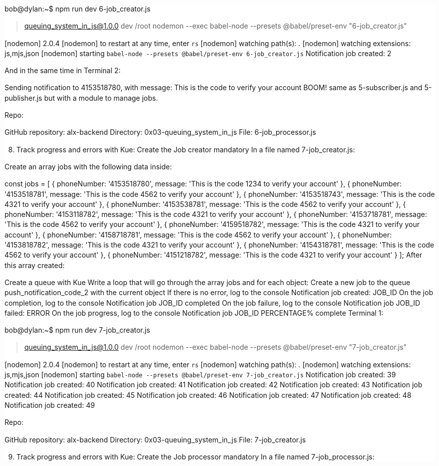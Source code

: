 bob@dylan:~$ npm run dev 6-job_creator.js

> queuing_system_in_js@1.0.0 dev /root nodemon --exec babel-node --presets @babel/preset-env "6-job_creator.js"

[nodemon] 2.0.4 [nodemon] to restart at any time, enter `rs` [nodemon] watching path(s): _._ [nodemon] watching extensions: js,mjs,json [nodemon] starting `babel-node --presets @babel/preset-env 6-job_creator.js` Notification job created: 2

And in the same time in Terminal 2:

Sending notification to 4153518780, with message: This is the code to verify your account BOOM! same as 5-subscriber.js and 5-publisher.js but with a module to manage jobs.

Repo:

GitHub repository: alx-backend Directory: 0x03-queuing_system_in_js File: 6-job_processor.js

8. Track progress and errors with Kue: Create the Job creator mandatory In a file named 7-job_creator.js:

Create an array jobs with the following data inside:

const jobs = [ { phoneNumber: '4153518780', message: 'This is the code 1234 to verify your account' }, { phoneNumber: '4153518781', message: 'This is the code 4562 to verify your account' }, { phoneNumber: '4153518743', message: 'This is the code 4321 to verify your account' }, { phoneNumber: '4153538781', message: 'This is the code 4562 to verify your account' }, { phoneNumber: '4153118782', message: 'This is the code 4321 to verify your account' }, { phoneNumber: '4153718781', message: 'This is the code 4562 to verify your account' }, { phoneNumber: '4159518782', message: 'This is the code 4321 to verify your account' }, { phoneNumber: '4158718781', message: 'This is the code 4562 to verify your account' }, { phoneNumber: '4153818782', message: 'This is the code 4321 to verify your account' }, { phoneNumber: '4154318781', message: 'This is the code 4562 to verify your account' }, { phoneNumber: '4151218782', message: 'This is the code 4321 to verify your account' } ]; After this array created:

Create a queue with Kue Write a loop that will go through the array jobs and for each object: Create a new job to the queue push_notification_code_2 with the current object If there is no error, log to the console Notification job created: JOB_ID On the job completion, log to the console Notification job JOB_ID completed On the job failure, log to the console Notification job JOB_ID failed: ERROR On the job progress, log to the console Notification job JOB_ID PERCENTAGE% complete Terminal 1:

bob@dylan:~$ npm run dev 7-job_creator.js

> queuing_system_in_js@1.0.0 dev /root nodemon --exec babel-node --presets @babel/preset-env "7-job_creator.js"

[nodemon] 2.0.4 [nodemon] to restart at any time, enter `rs` [nodemon] watching path(s): _._ [nodemon] watching extensions: js,mjs,json [nodemon] starting `babel-node --presets @babel/preset-env 7-job_creator.js` Notification job created: 39 Notification job created: 40 Notification job created: 41 Notification job created: 42 Notification job created: 43 Notification job created: 44 Notification job created: 45 Notification job created: 46 Notification job created: 47 Notification job created: 48 Notification job created: 49

Repo:

GitHub repository: alx-backend Directory: 0x03-queuing_system_in_js File: 7-job_creator.js

9. Track progress and errors with Kue: Create the Job processor mandatory In a file named 7-job_processor.js:
